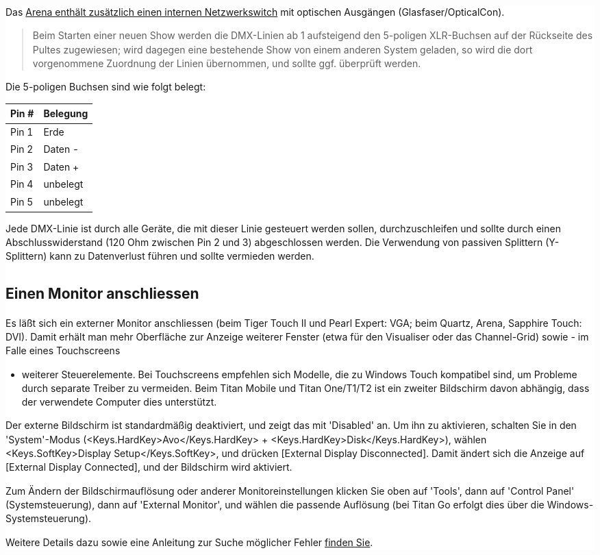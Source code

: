 Das [Arena enthält zusätzlich einen internen Netzwerkswitch](networking/connecting-the-arena-to-a-network.md) mit optischen
Ausgängen (Glasfaser/OpticalCon).

> Beim Starten einer neuen Show werden die DMX-Linien ab 1 aufsteigend den 5-poligen XLR-Buchsen auf der Rückseite des Pultes zugewiesen; wird dagegen eine bestehende Show von einem anderen System geladen, so wird die dort vorgenommene Zuordnung der Linien übernommen, und sollte ggf. überprüft werden.

Die 5-poligen Buchsen sind wie folgt belegt:

  |   Pin #   | Belegung     |
  |     ---   | ---          |
  |   Pin 1   |   Erde       |
  |   Pin 2   |   Daten -    |
  |   Pin 3   |   Daten +    |
  |   Pin 4   |   unbelegt   |
  |   Pin 5   |   unbelegt   |


Jede DMX-Linie ist durch alle Geräte, die mit dieser Linie gesteuert
werden sollen, durchzuschleifen und sollte durch einen
Abschlusswiderstand (120 Ohm zwischen Pin 2 und 3) abgeschlossen werden.
Die Verwendung von passiven Splittern (Y-Splittern) kann zu Datenverlust
führen und sollte vermieden werden.

Einen Monitor anschliessen
--------------------------

Es läßt sich ein externer Monitor anschliessen (beim Tiger Touch II und
Pearl Expert: VGA; beim Quartz, Arena, Sapphire Touch: DVI). Damit erhält
man mehr Oberfläche zur Anzeige weiterer Fenster (etwa für den
Visualiser oder das Channel-Grid) sowie - im Falle eines Touchscreens
- weiterer Steuerelemente. Bei Touchscreens empfehlen sich Modelle, die
zu Windows Touch kompatibel sind, um Probleme durch separate Treiber zu
vermeiden. Beim Titan Mobile und Titan One/T1/T2 ist ein zweiter Bildschirm
davon abhängig, dass der verwendete Computer dies unterstützt.

Der externe Bildschirm ist standardmäßig deaktiviert, und zeigt das mit
'Disabled' an. Um ihn zu aktivieren, schalten Sie in den 'System'-Modus
(<Keys.HardKey>Avo</Keys.HardKey> + <Keys.HardKey>Disk</Keys.HardKey>), wählen <Keys.SoftKey>Display Setup</Keys.SoftKey>, und drücken \[External
Display Disconnected\]. Damit ändert sich die Anzeige auf \[External
Display Connected\], und der Bildschirm wird aktiviert.

Zum Ändern der Bildschirmauflösung oder anderer Monitor­einstellungen
klicken Sie oben auf 'Tools', dann auf 'Control Panel'
(Systemsteuerung), dann auf 'External Monitor', und wählen die passende
Auflösung (bei Titan Go erfolgt dies über die Windows-Systemsteuerung).

Weitere Details dazu sowie eine Anleitung zur Suche möglicher Fehler
[finden Sie](system-settings/external-displays.md).
